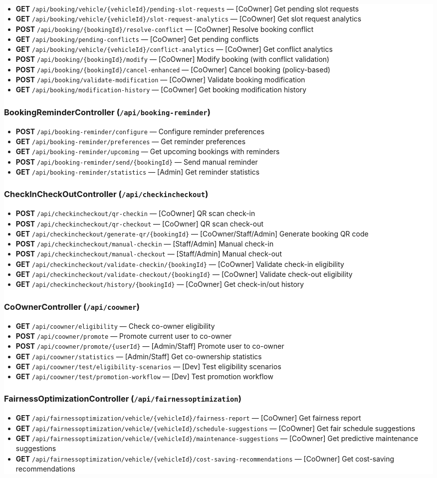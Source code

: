 - **GET** `/api/booking/vehicle/{vehicleId}/pending-slot-requests` — [CoOwner] Get pending slot requests
- **GET** `/api/booking/vehicle/{vehicleId}/slot-request-analytics` — [CoOwner] Get slot request analytics
- **POST** `/api/booking/{bookingId}/resolve-conflict` — [CoOwner] Resolve booking conflict
- **GET** `/api/booking/pending-conflicts` — [CoOwner] Get pending conflicts
- **GET** `/api/booking/vehicle/{vehicleId}/conflict-analytics` — [CoOwner] Get conflict analytics
- **POST** `/api/booking/{bookingId}/modify` — [CoOwner] Modify booking (with conflict validation)
- **POST** `/api/booking/{bookingId}/cancel-enhanced` — [CoOwner] Cancel booking (policy-based)
- **POST** `/api/booking/validate-modification` — [CoOwner] Validate booking modification
- **GET** `/api/booking/modification-history` — [CoOwner] Get booking modification history

### BookingReminderController (`/api/booking-reminder`)
- **POST** `/api/booking-reminder/configure` — Configure reminder preferences
- **GET** `/api/booking-reminder/preferences` — Get reminder preferences
- **GET** `/api/booking-reminder/upcoming` — Get upcoming bookings with reminders
- **POST** `/api/booking-reminder/send/{bookingId}` — Send manual reminder
- **GET** `/api/booking-reminder/statistics` — [Admin] Get reminder statistics

### CheckInCheckOutController (`/api/checkincheckout`)
- **POST** `/api/checkincheckout/qr-checkin` — [CoOwner] QR scan check-in
- **POST** `/api/checkincheckout/qr-checkout` — [CoOwner] QR scan check-out
- **GET** `/api/checkincheckout/generate-qr/{bookingId}` — [CoOwner/Staff/Admin] Generate booking QR code
- **POST** `/api/checkincheckout/manual-checkin` — [Staff/Admin] Manual check-in
- **POST** `/api/checkincheckout/manual-checkout` — [Staff/Admin] Manual check-out
- **GET** `/api/checkincheckout/validate-checkin/{bookingId}` — [CoOwner] Validate check-in eligibility
- **GET** `/api/checkincheckout/validate-checkout/{bookingId}` — [CoOwner] Validate check-out eligibility
- **GET** `/api/checkincheckout/history/{bookingId}` — [CoOwner] Get check-in/out history

### CoOwnerController (`/api/coowner`)
- **GET** `/api/coowner/eligibility` — Check co-owner eligibility
- **POST** `/api/coowner/promote` — Promote current user to co-owner
- **POST** `/api/coowner/promote/{userId}` — [Admin/Staff] Promote user to co-owner
- **GET** `/api/coowner/statistics` — [Admin/Staff] Get co-ownership statistics
- **GET** `/api/coowner/test/eligibility-scenarios` — [Dev] Test eligibility scenarios
- **GET** `/api/coowner/test/promotion-workflow` — [Dev] Test promotion workflow

### FairnessOptimizationController (`/api/fairnessoptimization`)
- **GET** `/api/fairnessoptimization/vehicle/{vehicleId}/fairness-report` — [CoOwner] Get fairness report
- **GET** `/api/fairnessoptimization/vehicle/{vehicleId}/schedule-suggestions` — [CoOwner] Get fair schedule suggestions
- **GET** `/api/fairnessoptimization/vehicle/{vehicleId}/maintenance-suggestions` — [CoOwner] Get predictive maintenance suggestions
- **GET** `/api/fairnessoptimization/vehicle/{vehicleId}/cost-saving-recommendations` — [CoOwner] Get cost-saving recommendations
